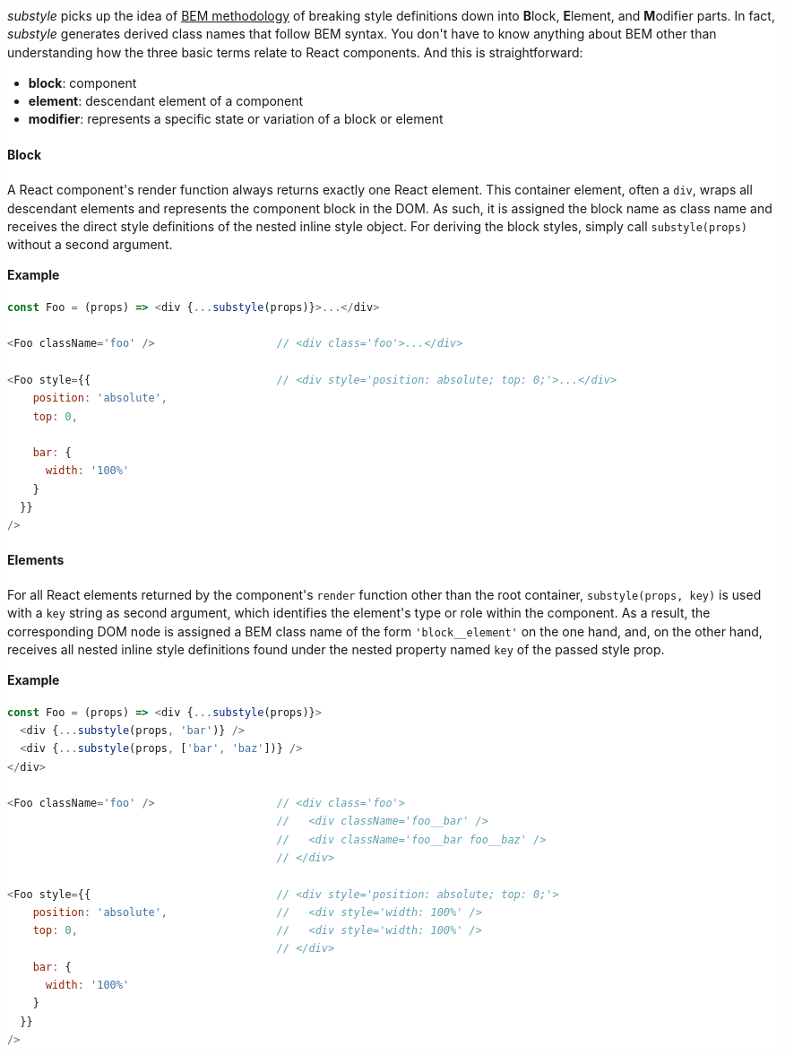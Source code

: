 _substyle_ picks up the idea of [BEM methodology](http://csswizardry.com/2013/01/mindbemding-getting-your-head-round-bem-syntax/) of breaking style definitions down into **B**lock, **E**lement, and **M**odifier parts. In fact, _substyle_ generates derived class names that follow BEM syntax. You don't have to know anything about BEM other than understanding how the three basic terms relate to React components. And this is straightforward:

- **block**: component
- **element**: descendant element of a component
- **modifier**: represents a specific state or variation of a block or element

#### Block

A React component's render function always returns exactly one React element. This container element, often a `div`, wraps all descendant elements and represents the component block in the DOM. As such, it is assigned the block name as class name and receives the direct style definitions of the nested inline style object. For deriving the block styles, simply call `substyle(props)` without a second argument.

**Example**

```javascript
const Foo = (props) => <div {...substyle(props)}>...</div>

<Foo className='foo' />                   // <div class='foo'>...</div>

<Foo style={{                             // <div style='position: absolute; top: 0;'>...</div>
    position: 'absolute',
    top: 0,

    bar: {
      width: '100%'
    }
  }}
/>
```

#### Elements


For all React elements returned by the component's `render` function other than the root container, `substyle(props, key)` is used with a `key` string as second argument, which identifies the element's type or role within the component. As a result, the corresponding DOM node is assigned a BEM class name of the form `'block__element'` on the one hand, and, on the other hand, receives all nested inline style definitions found under the nested property named `key` of the passed style prop.

**Example**

```javascript
const Foo = (props) => <div {...substyle(props)}>
  <div {...substyle(props, 'bar')} />
  <div {...substyle(props, ['bar', 'baz'])} />
</div>

<Foo className='foo' />                   // <div class='foo'>
                                          //   <div className='foo__bar' />
                                          //   <div className='foo__bar foo__baz' />
                                          // </div>

<Foo style={{                             // <div style='position: absolute; top: 0;'>
    position: 'absolute',                 //   <div style='width: 100%' />
    top: 0,                               //   <div style='width: 100%' />
                                          // </div>
    bar: {
      width: '100%'
    }
  }}
/>
```